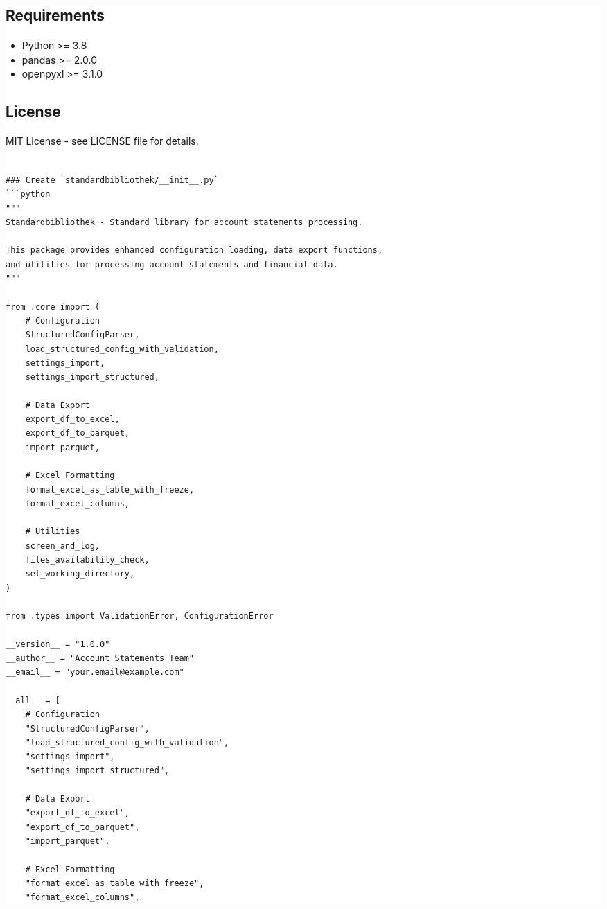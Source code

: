 ## Requirements

- Python >= 3.8
- pandas >= 2.0.0
- openpyxl >= 3.1.0

## License

MIT License - see LICENSE file for details.
```

### Create `standardbibliothek/__init__.py`
```python
"""
Standardbibliothek - Standard library for account statements processing.

This package provides enhanced configuration loading, data export functions,
and utilities for processing account statements and financial data.
"""

from .core import (
    # Configuration
    StructuredConfigParser,
    load_structured_config_with_validation,
    settings_import,
    settings_import_structured,

    # Data Export
    export_df_to_excel,
    export_df_to_parquet,
    import_parquet,

    # Excel Formatting
    format_excel_as_table_with_freeze,
    format_excel_columns,

    # Utilities
    screen_and_log,
    files_availability_check,
    set_working_directory,
)

from .types import ValidationError, ConfigurationError

__version__ = "1.0.0"
__author__ = "Account Statements Team"
__email__ = "your.email@example.com"

__all__ = [
    # Configuration
    "StructuredConfigParser",
    "load_structured_config_with_validation",
    "settings_import",
    "settings_import_structured",

    # Data Export
    "export_df_to_excel",
    "export_df_to_parquet",
    "import_parquet",

    # Excel Formatting
    "format_excel_as_table_with_freeze",
    "format_excel_columns",
```